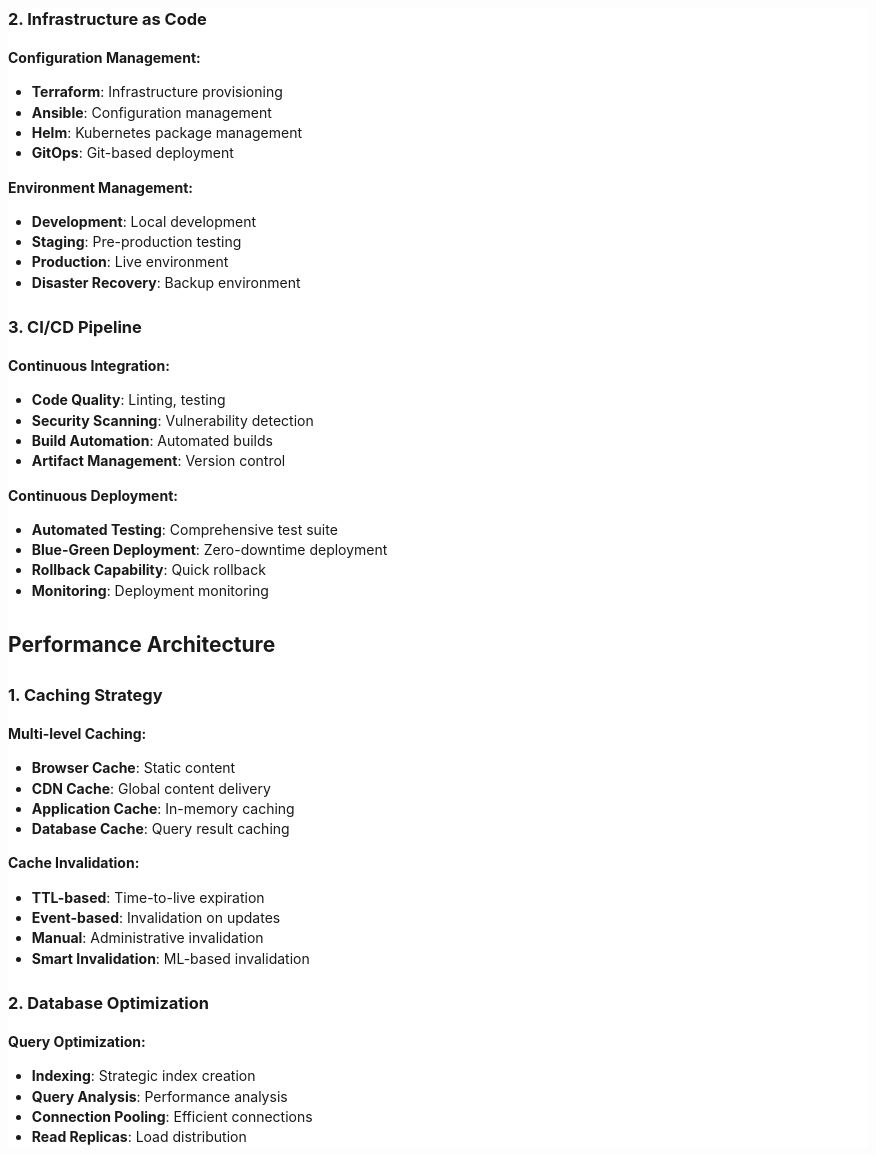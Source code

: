 ### 2. Infrastructure as Code

**Configuration Management:**

- **Terraform**: Infrastructure provisioning
- **Ansible**: Configuration management
- **Helm**: Kubernetes package management
- **GitOps**: Git-based deployment

**Environment Management:**

- **Development**: Local development
- **Staging**: Pre-production testing
- **Production**: Live environment
- **Disaster Recovery**: Backup environment

### 3. CI/CD Pipeline

**Continuous Integration:**

- **Code Quality**: Linting, testing
- **Security Scanning**: Vulnerability detection
- **Build Automation**: Automated builds
- **Artifact Management**: Version control

**Continuous Deployment:**

- **Automated Testing**: Comprehensive test suite
- **Blue-Green Deployment**: Zero-downtime deployment
- **Rollback Capability**: Quick rollback
- **Monitoring**: Deployment monitoring

## Performance Architecture

### 1. Caching Strategy

**Multi-level Caching:**

- **Browser Cache**: Static content
- **CDN Cache**: Global content delivery
- **Application Cache**: In-memory caching
- **Database Cache**: Query result caching

**Cache Invalidation:**

- **TTL-based**: Time-to-live expiration
- **Event-based**: Invalidation on updates
- **Manual**: Administrative invalidation
- **Smart Invalidation**: ML-based invalidation

### 2. Database Optimization

**Query Optimization:**

- **Indexing**: Strategic index creation
- **Query Analysis**: Performance analysis
- **Connection Pooling**: Efficient connections
- **Read Replicas**: Load distribution
